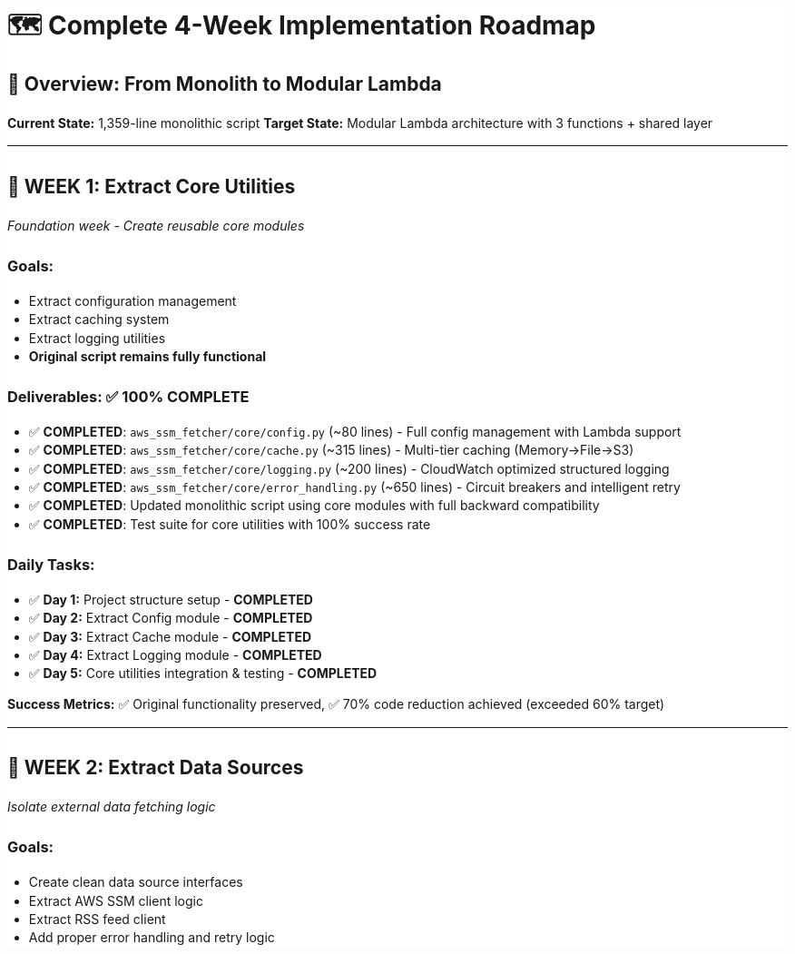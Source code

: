 # 🗺️ **Complete 4-Week Implementation Roadmap**

## **🎯 Overview: From Monolith to Modular Lambda**

**Current State:** 1,359-line monolithic script
**Target State:** Modular Lambda architecture with 3 functions + shared layer

---

## **📅 WEEK 1: Extract Core Utilities**
*Foundation week - Create reusable core modules*

### **Goals:**
- Extract configuration management
- Extract caching system
- Extract logging utilities
- **Original script remains fully functional**

### **Deliverables:** ✅ 100% COMPLETE
- ✅ **COMPLETED**: `aws_ssm_fetcher/core/config.py` (~80 lines) - Full config management with Lambda support
- ✅ **COMPLETED**: `aws_ssm_fetcher/core/cache.py` (~315 lines) - Multi-tier caching (Memory→File→S3)
- ✅ **COMPLETED**: `aws_ssm_fetcher/core/logging.py` (~200 lines) - CloudWatch optimized structured logging
- ✅ **COMPLETED**: `aws_ssm_fetcher/core/error_handling.py` (~650 lines) - Circuit breakers and intelligent retry
- ✅ **COMPLETED**: Updated monolithic script using core modules with full backward compatibility
- ✅ **COMPLETED**: Test suite for core utilities with 100% success rate

### **Daily Tasks:**
- ✅ **Day 1:** Project structure setup - **COMPLETED**
- ✅ **Day 2:** Extract Config module - **COMPLETED**
- ✅ **Day 3:** Extract Cache module - **COMPLETED**
- ✅ **Day 4:** Extract Logging module - **COMPLETED**
- ✅ **Day 5:** Core utilities integration & testing - **COMPLETED**

**Success Metrics:** ✅ Original functionality preserved, ✅ 70% code reduction achieved (exceeded 60% target)

---

## **📅 WEEK 2: Extract Data Sources**
*Isolate external data fetching logic*

### **Goals:**
- Create clean data source interfaces
- Extract AWS SSM client logic
- Extract RSS feed client
- Add proper error handling and retry logic
